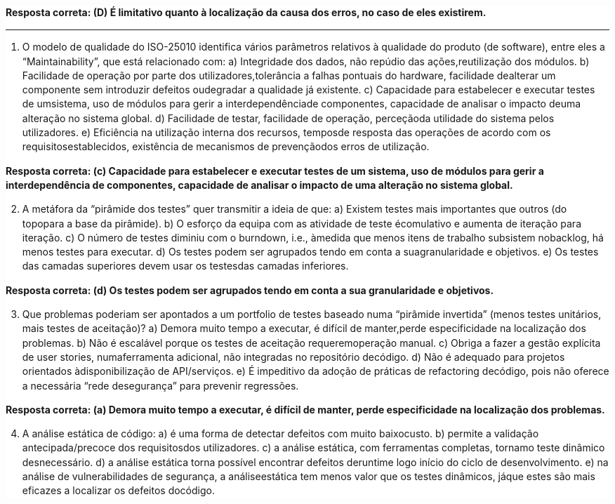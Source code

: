 **Resposta correta: (D) É limitativo quanto à localização da causa dos erros, no caso de eles existirem.**

---

1. O  modelo  de  qualidade  do  ISO-25010  identifica  vários parâmetros relativos à qualidade do produto (de software), entre eles a “Maintainability”, que está relacionado com: 
a) Integridade dos dados, não repúdio das ações,reutilização dos módulos.
b) Facilidade  de  operação  por  parte  dos  utilizadores,tolerância a falhas pontuais do hardware, facilidade dealterar  um  componente  sem  introduzir  defeitos  oudegradar a qualidade já existente.
c) Capacidade  para  estabelecer  e  executar  testes  de  umsistema, uso de módulos para gerir a interdependênciade componentes, capacidade de analisar o impacto deuma alteração no sistema global.
d) Facilidade  de  testar,  facilidade  de  operação,  perceçãoda utilidade do sistema pelos utilizadores.
e) Eficiência  na  utilização  interna  dos  recursos,  temposde resposta das operações de acordo com os requisitosestablecidos,  existência  de  mecanismos  de  prevençãodos erros de utilização.

**Resposta correta: (c) Capacidade para estabelecer e executar testes de um sistema, uso de módulos para gerir a interdependência de componentes, capacidade de analisar o impacto de uma alteração no sistema global.**

2. A metáfora da “pirâmide dos testes” quer transmitir a ideia de que: 
a) Existem  testes  mais  importantes  que  outros  (do  topopara a base da pirâmide).
b) O  esforço  da  equipa  com  as  atividade  de  teste  écomulativo e aumenta de iteração para iteração.
c) O  número  de  testes  diminiu  com  o  burndown,  i.e.,  àmedida  que  menos  itens  de  trabalho  subsistem  nobacklog, há menos testes para executar.
d) Os  testes  podem  ser  agrupados  tendo  em  conta  a  suagranularidade e objetivos.
e) Os testes das camadas superiores devem usar os testesdas camadas inferiores.

**Resposta correta: (d) Os testes podem ser agrupados tendo em conta a sua granularidade e objetivos.**

3. Que problemas poderiam ser apontados a um portfolio de testes  baseado  numa  “pirâmide invertida” (menos  testes unitários, mais testes de aceitação)? 
a) Demora  muito  tempo  a  executar,  é  difícil  de  manter,perde especificidade na localização dos problemas.
b) Não é escalável porque os testes de aceitação requeremoperação manual.
c) Obriga a fazer a gestão explícita de user stories, numaferramenta adicional, não integradas no repositório decódigo.
d) Não é adequado para projetos orientados àdisponibilização de API/serviços.
e) É  impeditivo  da  adoção  de práticas  de  refactoring  decódigo, pois não oferece a  necessária  “rede  desegurança” para prevenir regressões.

**Resposta correta: (a) Demora muito tempo a executar, é difícil de manter, perde especificidade na localização dos problemas.**

4. A análise estática de código: 
a) é  uma  forma  de  detectar  defeitos  com  muito  baixocusto.
b) permite a validação antecipada/precoce dos requisitosdos utilizadores.
c) a análise estática, com ferramentas completas,  tornamo teste dinâmico desnecessário.
d) a  análise  estática  torna  possível  encontrar  defeitos  deruntime logo  início do ciclo de desenvolvimento.
e) na análise de vulnerabilidades de segurança, a análiseestática  tem  menos  valor  que  os  testes  dinâmicos,  jáque  estes  são  mais  eficazes  a  localizar  os  defeitos  docódigo.

